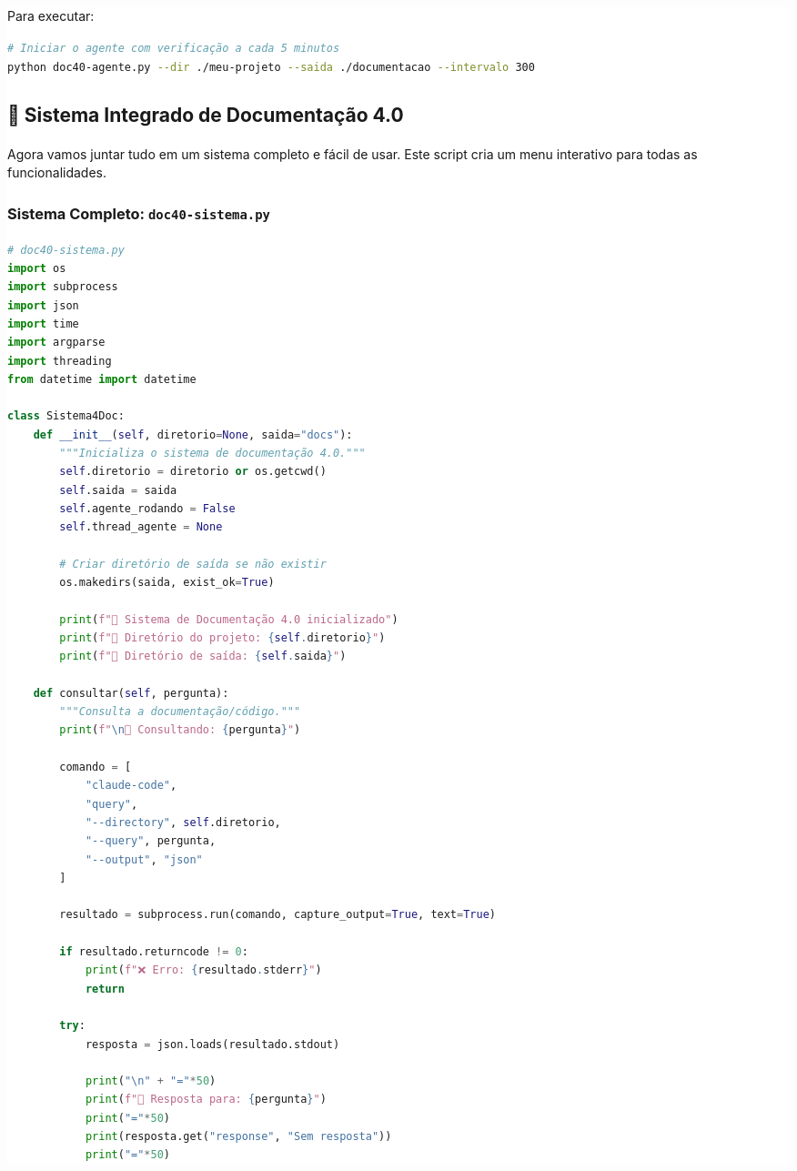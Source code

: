 Para executar:
```bash
# Iniciar o agente com verificação a cada 5 minutos
python doc40-agente.py --dir ./meu-projeto --saida ./documentacao --intervalo 300
```

## 🔄 Sistema Integrado de Documentação 4.0

Agora vamos juntar tudo em um sistema completo e fácil de usar. Este script cria um menu interativo para todas as funcionalidades.

### Sistema Completo: `doc40-sistema.py`

```python
# doc40-sistema.py
import os
import subprocess
import json
import time
import argparse
import threading
from datetime import datetime

class Sistema4Doc:
    def __init__(self, diretorio=None, saida="docs"):
        """Inicializa o sistema de documentação 4.0."""
        self.diretorio = diretorio or os.getcwd()
        self.saida = saida
        self.agente_rodando = False
        self.thread_agente = None
        
        # Criar diretório de saída se não existir
        os.makedirs(saida, exist_ok=True)
        
        print(f"🚀 Sistema de Documentação 4.0 inicializado")
        print(f"📁 Diretório do projeto: {self.diretorio}")
        print(f"📂 Diretório de saída: {self.saida}")
    
    def consultar(self, pergunta):
        """Consulta a documentação/código."""
        print(f"\n📝 Consultando: {pergunta}")
        
        comando = [
            "claude-code",
            "query",
            "--directory", self.diretorio,
            "--query", pergunta,
            "--output", "json"
        ]
        
        resultado = subprocess.run(comando, capture_output=True, text=True)
        
        if resultado.returncode != 0:
            print(f"❌ Erro: {resultado.stderr}")
            return
        
        try:
            resposta = json.loads(resultado.stdout)
            
            print("\n" + "="*50)
            print(f"🤖 Resposta para: {pergunta}")
            print("="*50)
            print(resposta.get("response", "Sem resposta"))
            print("="*50)
```